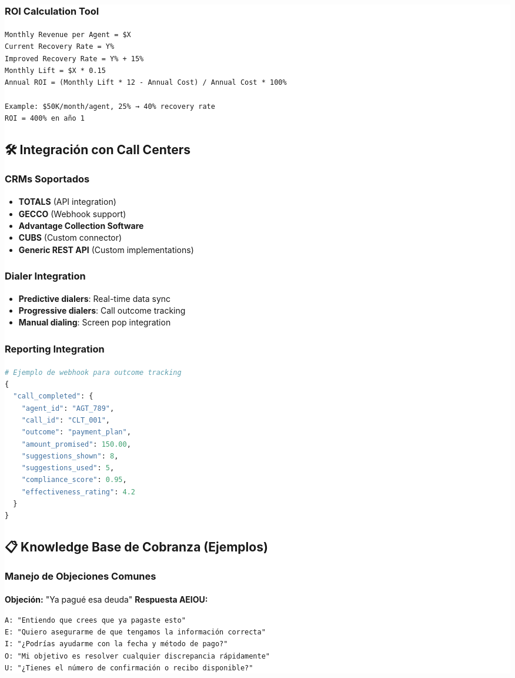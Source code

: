### ROI Calculation Tool
```
Monthly Revenue per Agent = $X
Current Recovery Rate = Y%
Improved Recovery Rate = Y% + 15%
Monthly Lift = $X * 0.15
Annual ROI = (Monthly Lift * 12 - Annual Cost) / Annual Cost * 100%

Example: $50K/month/agent, 25% → 40% recovery rate
ROI = 400% en año 1
```

## 🛠️ Integración con Call Centers

### CRMs Soportados
- **TOTALS** (API integration)
- **GECCO** (Webhook support)  
- **Advantage Collection Software**
- **CUBS** (Custom connector)
- **Generic REST API** (Custom implementations)

### Dialer Integration
- **Predictive dialers**: Real-time data sync
- **Progressive dialers**: Call outcome tracking
- **Manual dialing**: Screen pop integration

### Reporting Integration
```python
# Ejemplo de webhook para outcome tracking
{
  "call_completed": {
    "agent_id": "AGT_789",
    "call_id": "CLT_001",
    "outcome": "payment_plan",
    "amount_promised": 150.00,
    "suggestions_shown": 8,
    "suggestions_used": 5,
    "compliance_score": 0.95,
    "effectiveness_rating": 4.2
  }
}
```

## 📋 Knowledge Base de Cobranza (Ejemplos)

### Manejo de Objeciones Comunes

**Objeción:** "Ya pagué esa deuda"
**Respuesta AEIOU:**
```
A: "Entiendo que crees que ya pagaste esto"
E: "Quiero asegurarme de que tengamos la información correcta"
I: "¿Podrías ayudarme con la fecha y método de pago?"
O: "Mi objetivo es resolver cualquier discrepancia rápidamente"
U: "¿Tienes el número de confirmación o recibo disponible?"
```
